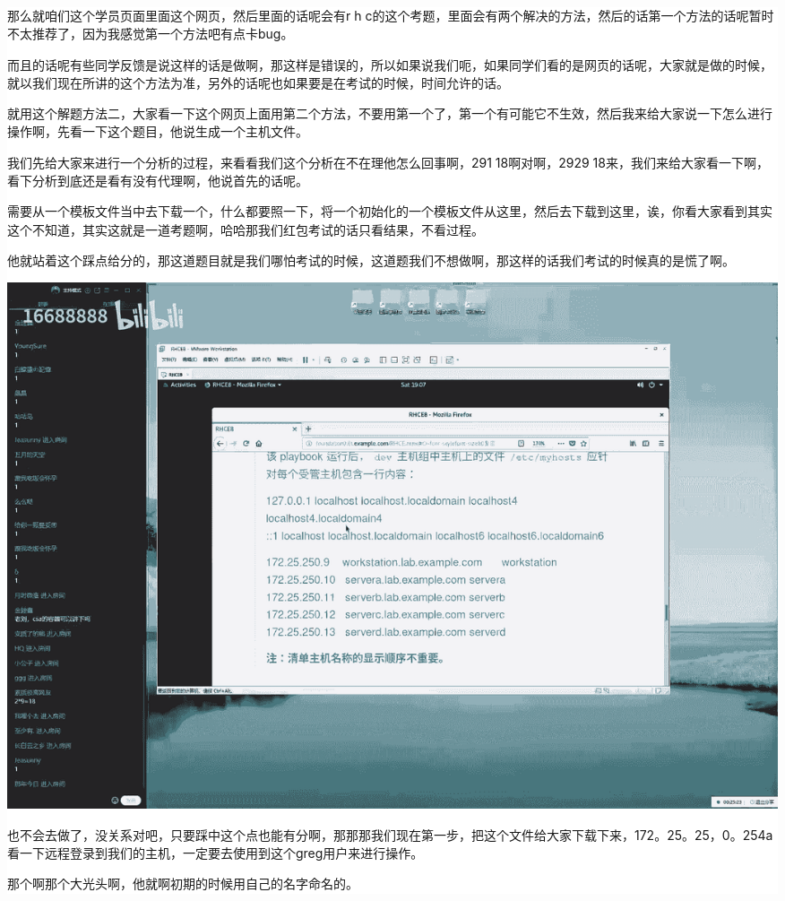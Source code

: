 那么就咱们这个学员页面里面这个网页，然后里面的话呢会有r h c的这个考题，里面会有两个解决的方法，然后的话第一个方法的话呢暂时不太推荐了，因为我感觉第一个方法吧有点卡bug。

而且的话呢有些同学反馈是说这样的话是做啊，那这样是错误的，所以如果说我们呃，如果同学们看的是网页的话呢，大家就是做的时候，就以我们现在所讲的这个方法为准，另外的话呢也如果要是在考试的时候，时间允许的话。

就用这个解题方法二，大家看一下这个网页上面用第二个方法，不要用第一个了，第一个有可能它不生效，然后我来给大家说一下怎么进行操作啊，先看一下这个题目，他说生成一个主机文件。

我们先给大家来进行一个分析的过程，来看看我们这个分析在不在理他怎么回事啊，291 18啊对啊，2929 18来，我们来给大家看一下啊，看下分析到底还是看有没有代理啊，他说首先的话呢。

需要从一个模板文件当中去下载一个，什么都要照一下，将一个初始化的一个模板文件从这里，然后去下载到这里，诶，你看大家看到其实这个不知道，其实这就是一道考题啊，哈哈那我们红包考试的话只看结果，不看过程。

他就站着这个踩点给分的，那这道题目就是我们哪怕考试的时候，这道题我们不想做啊，那这样的话我们考试的时候真的是慌了啊。



![](img/20e5ba47bb84401ba422c1b630291411_3.png)

也不会去做了，没关系对吧，只要踩中这个点也能有分啊，那那那我们现在第一步，把这个文件给大家下载下来，172。25。25，0。254a看一下远程登录到我们的主机，一定要去使用到这个greg用户来进行操作。

那个啊那个大光头啊，他就啊初期的时候用自己的名字命名的。
